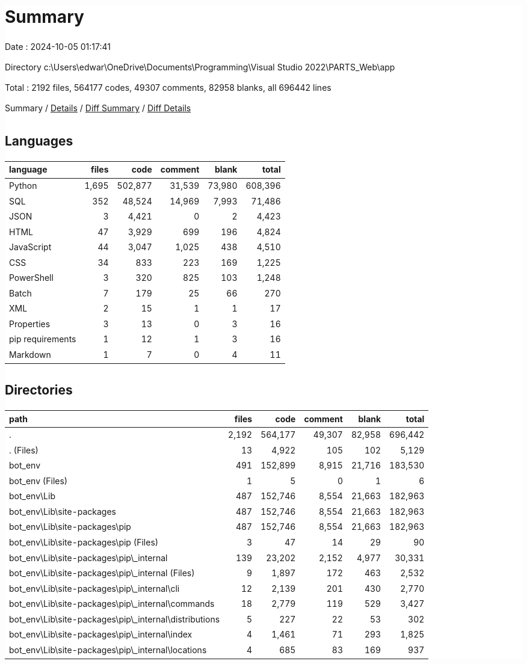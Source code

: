 # Summary

Date : 2024-10-05 01:17:41

Directory c:\\Users\\edwar\\OneDrive\\Documents\\Programming\\Visual Studio 2022\\PARTS_Web\\app

Total : 2192 files,  564177 codes, 49307 comments, 82958 blanks, all 696442 lines

Summary / [Details](details.md) / [Diff Summary](diff.md) / [Diff Details](diff-details.md)

## Languages
| language | files | code | comment | blank | total |
| :--- | ---: | ---: | ---: | ---: | ---: |
| Python | 1,695 | 502,877 | 31,539 | 73,980 | 608,396 |
| SQL | 352 | 48,524 | 14,969 | 7,993 | 71,486 |
| JSON | 3 | 4,421 | 0 | 2 | 4,423 |
| HTML | 47 | 3,929 | 699 | 196 | 4,824 |
| JavaScript | 44 | 3,047 | 1,025 | 438 | 4,510 |
| CSS | 34 | 833 | 223 | 169 | 1,225 |
| PowerShell | 3 | 320 | 825 | 103 | 1,248 |
| Batch | 7 | 179 | 25 | 66 | 270 |
| XML | 2 | 15 | 1 | 1 | 17 |
| Properties | 3 | 13 | 0 | 3 | 16 |
| pip requirements | 1 | 12 | 1 | 3 | 16 |
| Markdown | 1 | 7 | 0 | 4 | 11 |

## Directories
| path | files | code | comment | blank | total |
| :--- | ---: | ---: | ---: | ---: | ---: |
| . | 2,192 | 564,177 | 49,307 | 82,958 | 696,442 |
| . (Files) | 13 | 4,922 | 105 | 102 | 5,129 |
| bot_env | 491 | 152,899 | 8,915 | 21,716 | 183,530 |
| bot_env (Files) | 1 | 5 | 0 | 1 | 6 |
| bot_env\\Lib | 487 | 152,746 | 8,554 | 21,663 | 182,963 |
| bot_env\\Lib\\site-packages | 487 | 152,746 | 8,554 | 21,663 | 182,963 |
| bot_env\\Lib\\site-packages\\pip | 487 | 152,746 | 8,554 | 21,663 | 182,963 |
| bot_env\\Lib\\site-packages\\pip (Files) | 3 | 47 | 14 | 29 | 90 |
| bot_env\\Lib\\site-packages\\pip\\_internal | 139 | 23,202 | 2,152 | 4,977 | 30,331 |
| bot_env\\Lib\\site-packages\\pip\\_internal (Files) | 9 | 1,897 | 172 | 463 | 2,532 |
| bot_env\\Lib\\site-packages\\pip\\_internal\\cli | 12 | 2,139 | 201 | 430 | 2,770 |
| bot_env\\Lib\\site-packages\\pip\\_internal\\commands | 18 | 2,779 | 119 | 529 | 3,427 |
| bot_env\\Lib\\site-packages\\pip\\_internal\\distributions | 5 | 227 | 22 | 53 | 302 |
| bot_env\\Lib\\site-packages\\pip\\_internal\\index | 4 | 1,461 | 71 | 293 | 1,825 |
| bot_env\\Lib\\site-packages\\pip\\_internal\\locations | 4 | 685 | 83 | 169 | 937 |